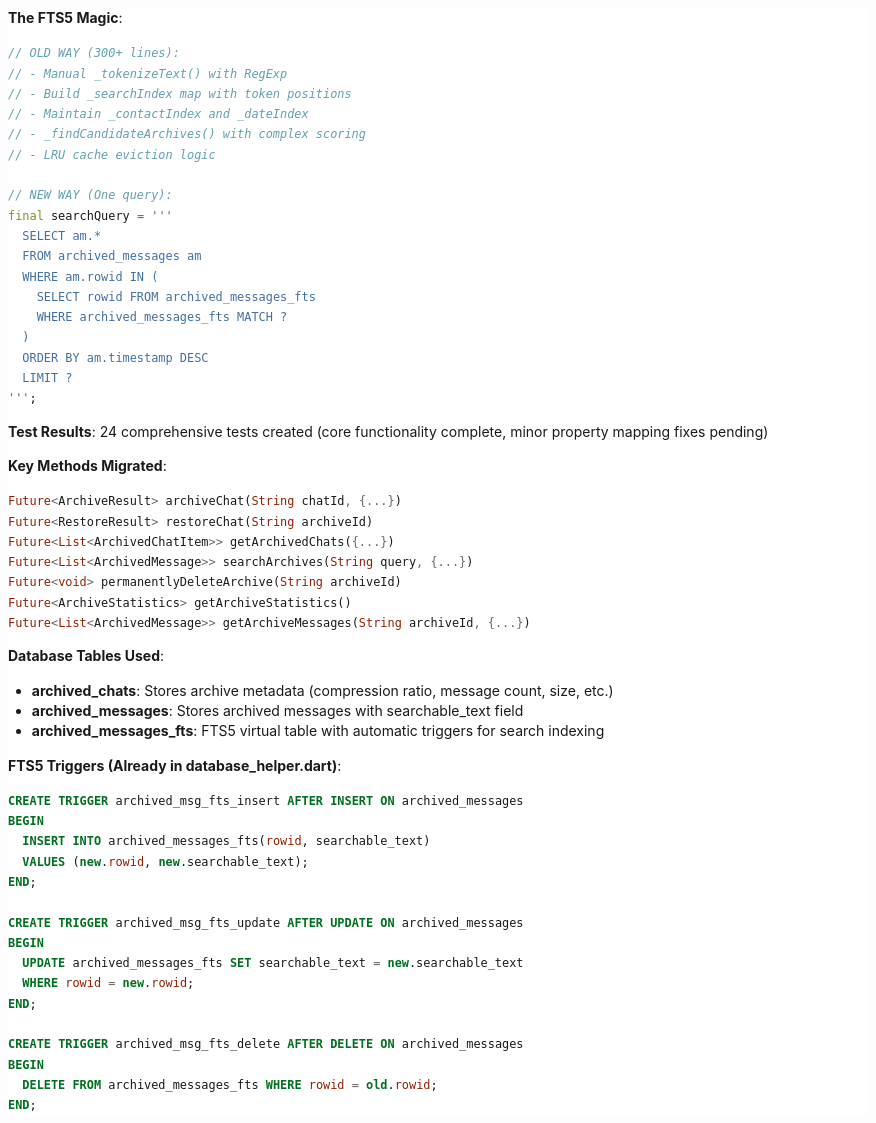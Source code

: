 **The FTS5 Magic**:
```dart
// OLD WAY (300+ lines):
// - Manual _tokenizeText() with RegExp
// - Build _searchIndex map with token positions
// - Maintain _contactIndex and _dateIndex
// - _findCandidateArchives() with complex scoring
// - LRU cache eviction logic

// NEW WAY (One query):
final searchQuery = '''
  SELECT am.*
  FROM archived_messages am
  WHERE am.rowid IN (
    SELECT rowid FROM archived_messages_fts
    WHERE archived_messages_fts MATCH ?
  )
  ORDER BY am.timestamp DESC
  LIMIT ?
''';
```

**Test Results**: 24 comprehensive tests created (core functionality complete, minor property mapping fixes pending)

**Key Methods Migrated**:
```dart
Future<ArchiveResult> archiveChat(String chatId, {...})
Future<RestoreResult> restoreChat(String archiveId)
Future<List<ArchivedChatItem>> getArchivedChats({...})
Future<List<ArchivedMessage>> searchArchives(String query, {...})
Future<void> permanentlyDeleteArchive(String archiveId)
Future<ArchiveStatistics> getArchiveStatistics()
Future<List<ArchivedMessage>> getArchiveMessages(String archiveId, {...})
```

**Database Tables Used**:
- **archived_chats**: Stores archive metadata (compression ratio, message count, size, etc.)
- **archived_messages**: Stores archived messages with searchable_text field
- **archived_messages_fts**: FTS5 virtual table with automatic triggers for search indexing

**FTS5 Triggers (Already in database_helper.dart)**:
```sql
CREATE TRIGGER archived_msg_fts_insert AFTER INSERT ON archived_messages
BEGIN
  INSERT INTO archived_messages_fts(rowid, searchable_text)
  VALUES (new.rowid, new.searchable_text);
END;

CREATE TRIGGER archived_msg_fts_update AFTER UPDATE ON archived_messages
BEGIN
  UPDATE archived_messages_fts SET searchable_text = new.searchable_text
  WHERE rowid = new.rowid;
END;

CREATE TRIGGER archived_msg_fts_delete AFTER DELETE ON archived_messages
BEGIN
  DELETE FROM archived_messages_fts WHERE rowid = old.rowid;
END;
```
